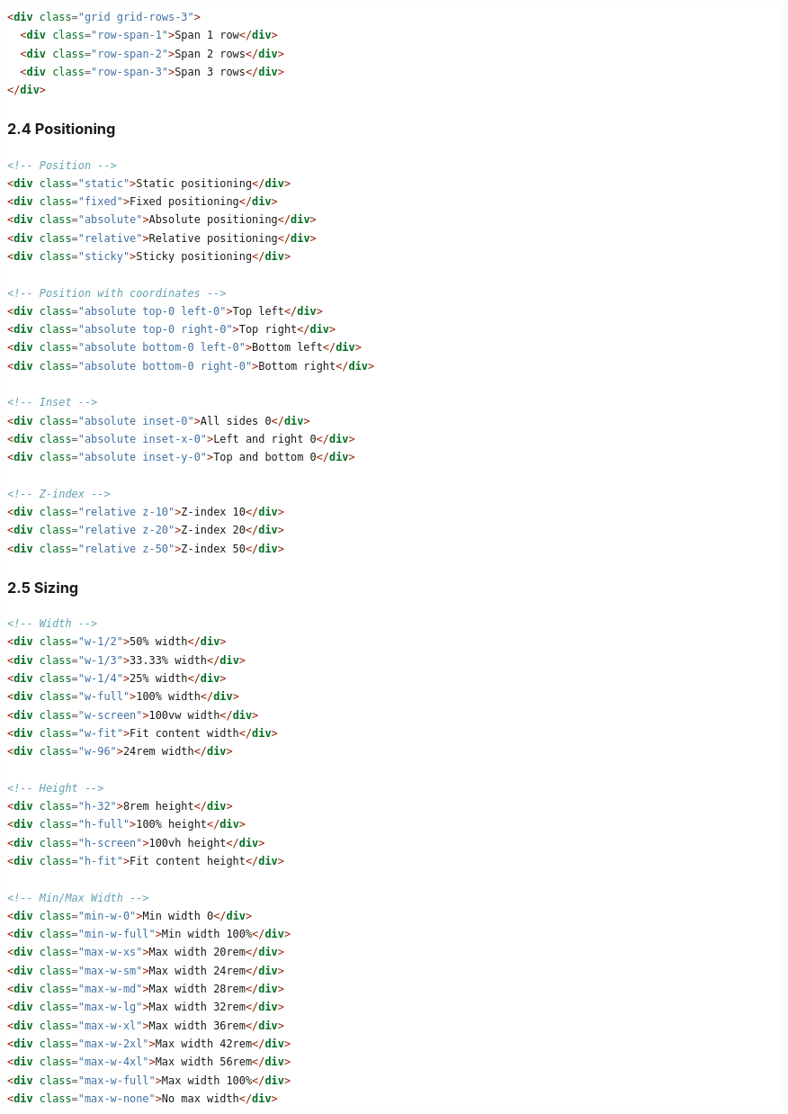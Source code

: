 ```html
<div class="grid grid-rows-3">
  <div class="row-span-1">Span 1 row</div>
  <div class="row-span-2">Span 2 rows</div>
  <div class="row-span-3">Span 3 rows</div>
</div>
```

### 2.4 Positioning

```html
<!-- Position -->
<div class="static">Static positioning</div>
<div class="fixed">Fixed positioning</div>
<div class="absolute">Absolute positioning</div>
<div class="relative">Relative positioning</div>
<div class="sticky">Sticky positioning</div>

<!-- Position with coordinates -->
<div class="absolute top-0 left-0">Top left</div>
<div class="absolute top-0 right-0">Top right</div>
<div class="absolute bottom-0 left-0">Bottom left</div>
<div class="absolute bottom-0 right-0">Bottom right</div>

<!-- Inset -->
<div class="absolute inset-0">All sides 0</div>
<div class="absolute inset-x-0">Left and right 0</div>
<div class="absolute inset-y-0">Top and bottom 0</div>

<!-- Z-index -->
<div class="relative z-10">Z-index 10</div>
<div class="relative z-20">Z-index 20</div>
<div class="relative z-50">Z-index 50</div>
```

### 2.5 Sizing

```html
<!-- Width -->
<div class="w-1/2">50% width</div>
<div class="w-1/3">33.33% width</div>
<div class="w-1/4">25% width</div>
<div class="w-full">100% width</div>
<div class="w-screen">100vw width</div>
<div class="w-fit">Fit content width</div>
<div class="w-96">24rem width</div>

<!-- Height -->
<div class="h-32">8rem height</div>
<div class="h-full">100% height</div>
<div class="h-screen">100vh height</div>
<div class="h-fit">Fit content height</div>

<!-- Min/Max Width -->
<div class="min-w-0">Min width 0</div>
<div class="min-w-full">Min width 100%</div>
<div class="max-w-xs">Max width 20rem</div>
<div class="max-w-sm">Max width 24rem</div>
<div class="max-w-md">Max width 28rem</div>
<div class="max-w-lg">Max width 32rem</div>
<div class="max-w-xl">Max width 36rem</div>
<div class="max-w-2xl">Max width 42rem</div>
<div class="max-w-4xl">Max width 56rem</div>
<div class="max-w-full">Max width 100%</div>
<div class="max-w-none">No max width</div>
```
